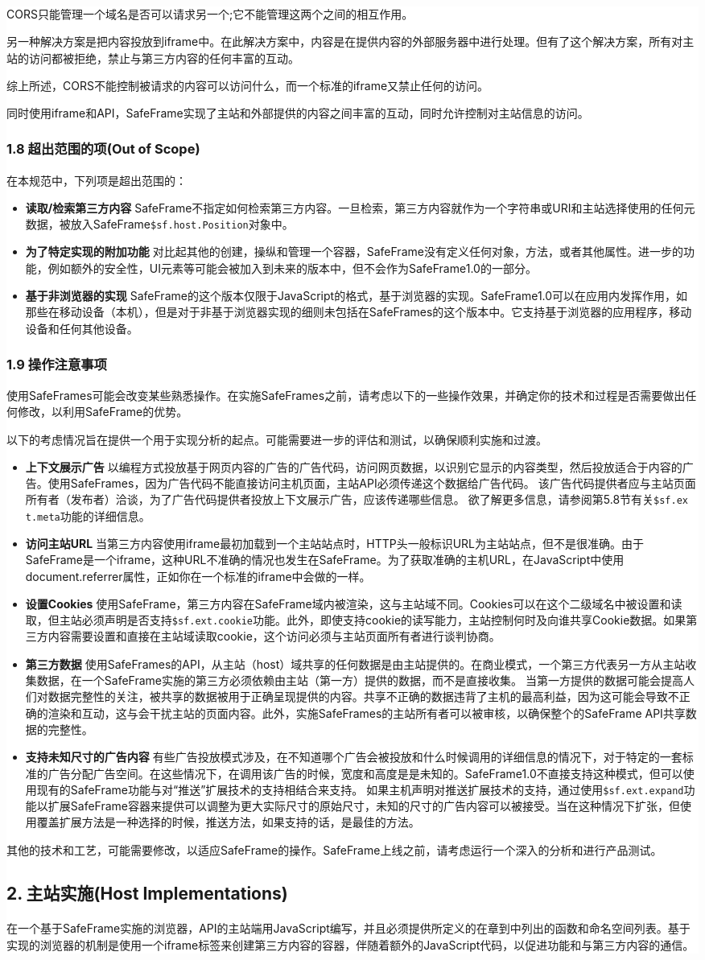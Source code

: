 CORS只能管理一个域名是否可以请求另一个;它不能管理这两个之间的相互作用。

另一种解决方案是把内容投放到iframe中。在此解决方案中，内容是在提供内容的外部服务器中进行处理。但有了这个解决方案，所有对主站的访问都被拒绝，禁止与第三方内容的任何丰富的互动。

综上所述，CORS不能控制被请求的内容可以访问什么，而一个标准的iframe又禁止任何的访问。

同时使用iframe和API，SafeFrame实现了主站和外部提供的内容之间丰富的互动，同时允许控制对主站信息的访问。

### 1.8 超出范围的项(Out of Scope)
在本规范中，下列项是超出范围的：

 - **读取/检索第三方内容**
SafeFrame不指定如何检索第三方内容。一旦检索，第三方内容就作为一个字符串或URI和主站选择使用的任何元数据，被放入SafeFrame`$sf.host.Position`对象中。

 - **为了特定实现的附加功能**
对比起其他的创建，操纵和管理一个容器，SafeFrame没有定义任何对象，方法，或者其他属性。进一步的功能，例如额外的安全性，UI元素等可能会被加入到未来的版本中，但不会作为SafeFrame1.0的一部分。

 - **基于非浏览器的实现**
SafeFrame的这个版本仅限于JavaScript的格式，基于浏览器的实现。SafeFrame1.0可以在应用内发挥作用，如那些在移动设备（本机），但是对于非基于浏览器实现的细则未包括在SafeFrames的这个版本中。它支持基于浏览器的应用程序，移动设备和任何其他设备。

### 1.9 操作注意事项

使用SafeFrames可能会改变某些熟悉操作。在实施SafeFrames之前，请考虑以下的一些操作效果，并确定你的技术和过程是否需要做出任何修改，以利用SafeFrame的优势。

以下的考虑情况旨在提供一个用于实现分析的起点。可能需要进一步的评估和测试，以确保顺利实施和过渡。

 - **上下文展示广告**
以编程方式投放基于网页内容的广告的广告代码，访问网页数据，以识别它显示的内容类型，然后投放适合于内容的广告。使用SafeFrames，因为广告代码不能直接访问主机页面，主站API必须传递这个数据给广告代码。
该广告代码提供者应与主站页面所有者（发布者）洽谈，为了广告代码提供者投放上下文展示广告，应该传递哪些信息。
欲了解更多信息，请参阅第5.8节有关`$sf.ext.meta`功能的详细信息。

 - **访问主站URL**
当第三方内容使用iframe最初加载到一个主站站点时，HTTP头一般标识URL为主站站点，但不是很准确。由于SafeFrame是一个iframe，这种URL不准确的情况也发生在SafeFrame。为了获取准确的主机URL，在JavaScript中使用document.referrer属性，正如你在一个标准的iframe中会做的一样。

 - **设置Cookies**
使用SafeFrame，第三方内容在SafeFrame域内被渲染，这与主站域不同。Cookies可以在这个二级域名中被设置和读取，但主站必须声明是否支持`$sf.ext.cookie`功能。此外，即使支持cookie的读写能力，主站控制何时及向谁共享Cookie数据。如果第三方内容需要设置和直接在主站域读取cookie，这个访问必须与主站页面所有者进行谈判协商。

 - **第三方数据**
使用SafeFrames的API，从主站（host）域共享的任何数据是由主站提供的。在商业模式，一个第三方代表另一方从主站收集数据，在一个SafeFrame实施的第三方必须依赖由主站（第一方）提供的数据，而不是直接收集。
当第一方提供的数据可能会提高人们对数据完整性的关注，被共享的数据被用于正确呈现提供的内容。共享不正确的数据违背了主机的最高利益，因为这可能会导致不正确的渲染和互动，这与会干扰主站的页面内容。此外，实施SafeFrames的主站所有者可以被审核，以确保整个的SafeFrame API共享数据的完整性。

 - **支持未知尺寸的广告内容**
有些广告投放模式涉及，在不知道哪个广告会被投放和什么时候调用的详细信息的情况下，对于特定的一套标准的广告分配广告空间。在这些情况下，在调用该广告的时候，宽度和高度是是未知的。SafeFrame1.0不直接支持这种模式，但可以使用现有的SafeFrame功能与对“推送”扩展技术的支持相结合来支持。
如果主机声明对推送扩展技术的支持，通过使用`$sf.ext.expand`功能以扩展SafeFrame容器来提供可以调整为更大实际尺寸的原始尺寸，未知的尺寸的广告内容可以被接受。当在这种情况下扩张，但使用覆盖扩展方法是一种选择的时候，推送方法，如果支持的话，是最佳的方法。

其他的技术和工艺，可能需要修改，以适应SafeFrame的操作。SafeFrame上线之前，请考虑运行一个深入的分析和进行产品测试。

## 2. 主站实施(Host Implementations)
在一个基于SafeFrame实施的浏览器，API的主站端用JavaScript编写，并且必须提供所定义的在章到中列出的函数和命名空间列表。基于实现的浏览器的机制是使用一个iframe标签来创建第三方内容的容器，伴随着额外的JavaScript代码，以促进功能和与第三方内容的通信。
